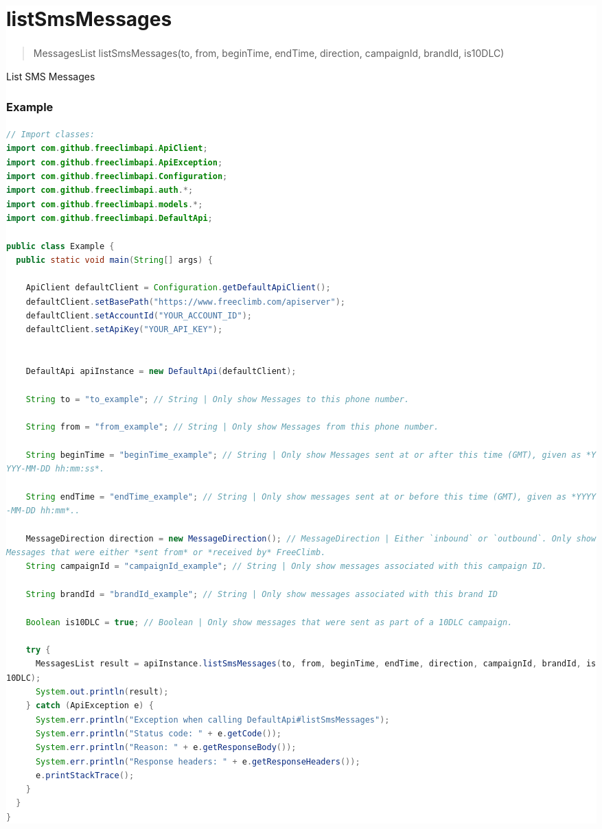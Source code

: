 <a name="listSmsMessages"></a>
# **listSmsMessages**
> MessagesList listSmsMessages(to, from, beginTime, endTime, direction, campaignId, brandId, is10DLC)

List SMS Messages

### Example
```java
// Import classes:
import com.github.freeclimbapi.ApiClient;
import com.github.freeclimbapi.ApiException;
import com.github.freeclimbapi.Configuration;
import com.github.freeclimbapi.auth.*;
import com.github.freeclimbapi.models.*;
import com.github.freeclimbapi.DefaultApi;

public class Example {
  public static void main(String[] args) {

    ApiClient defaultClient = Configuration.getDefaultApiClient();
    defaultClient.setBasePath("https://www.freeclimb.com/apiserver");
    defaultClient.setAccountId("YOUR_ACCOUNT_ID");
    defaultClient.setApiKey("YOUR_API_KEY");
    
    
    DefaultApi apiInstance = new DefaultApi(defaultClient);
    
    String to = "to_example"; // String | Only show Messages to this phone number.

    String from = "from_example"; // String | Only show Messages from this phone number.

    String beginTime = "beginTime_example"; // String | Only show Messages sent at or after this time (GMT), given as *YYYY-MM-DD hh:mm:ss*.

    String endTime = "endTime_example"; // String | Only show messages sent at or before this time (GMT), given as *YYYY-MM-DD hh:mm*..

    MessageDirection direction = new MessageDirection(); // MessageDirection | Either `inbound` or `outbound`. Only show Messages that were either *sent from* or *received by* FreeClimb.
    String campaignId = "campaignId_example"; // String | Only show messages associated with this campaign ID.

    String brandId = "brandId_example"; // String | Only show messages associated with this brand ID

    Boolean is10DLC = true; // Boolean | Only show messages that were sent as part of a 10DLC campaign.

    try {
      MessagesList result = apiInstance.listSmsMessages(to, from, beginTime, endTime, direction, campaignId, brandId, is10DLC);
      System.out.println(result);
    } catch (ApiException e) {
      System.err.println("Exception when calling DefaultApi#listSmsMessages");
      System.err.println("Status code: " + e.getCode());
      System.err.println("Reason: " + e.getResponseBody());
      System.err.println("Response headers: " + e.getResponseHeaders());
      e.printStackTrace();
    }
  }
}
```